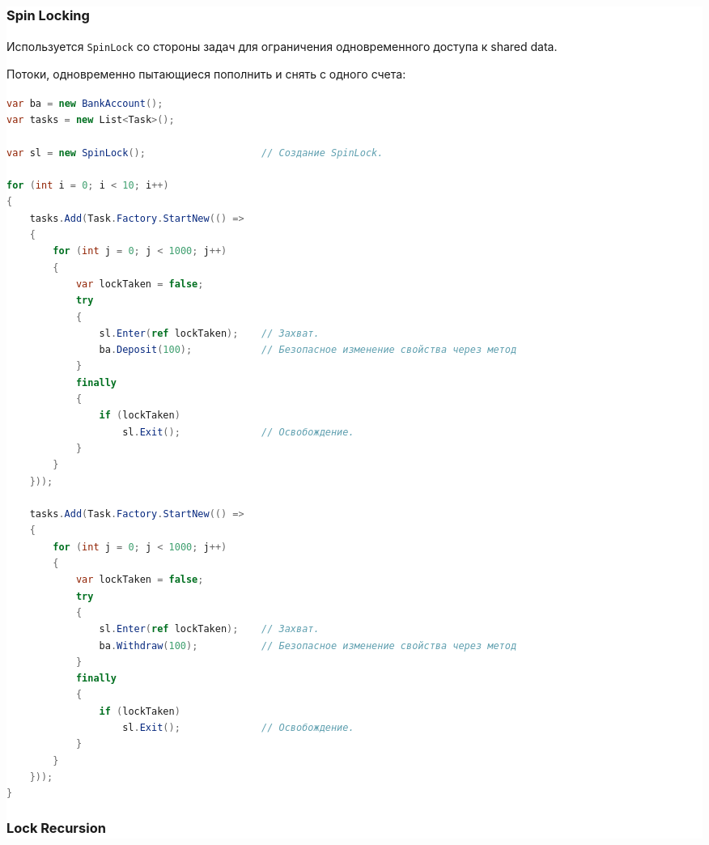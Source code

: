 ### Spin Locking

Используется `SpinLock` со стороны задач для ограничения одновременного доступа к shared data.

Потоки, одновременно пытающиеся пополнить и снять с одного счета:

```csharp
var ba = new BankAccount();
var tasks = new List<Task>();

var sl = new SpinLock();                    // Создание SpinLock.

for (int i = 0; i < 10; i++)
{
    tasks.Add(Task.Factory.StartNew(() =>
    {
        for (int j = 0; j < 1000; j++)
        {
            var lockTaken = false;
            try
            {
                sl.Enter(ref lockTaken);    // Захват.
                ba.Deposit(100);            // Безопасное изменение свойства через метод
            }
            finally
            {
                if (lockTaken)
                    sl.Exit();              // Освобождение.
            }
        }
    }));

    tasks.Add(Task.Factory.StartNew(() =>
    {
        for (int j = 0; j < 1000; j++)
        {
            var lockTaken = false;
            try
            {
                sl.Enter(ref lockTaken);    // Захват.
                ba.Withdraw(100);           // Безопасное изменение свойства через метод
            }
            finally
            {
                if (lockTaken)
                    sl.Exit();              // Освобождение.
            }
        }
    }));
}
```

### Lock Recursion

